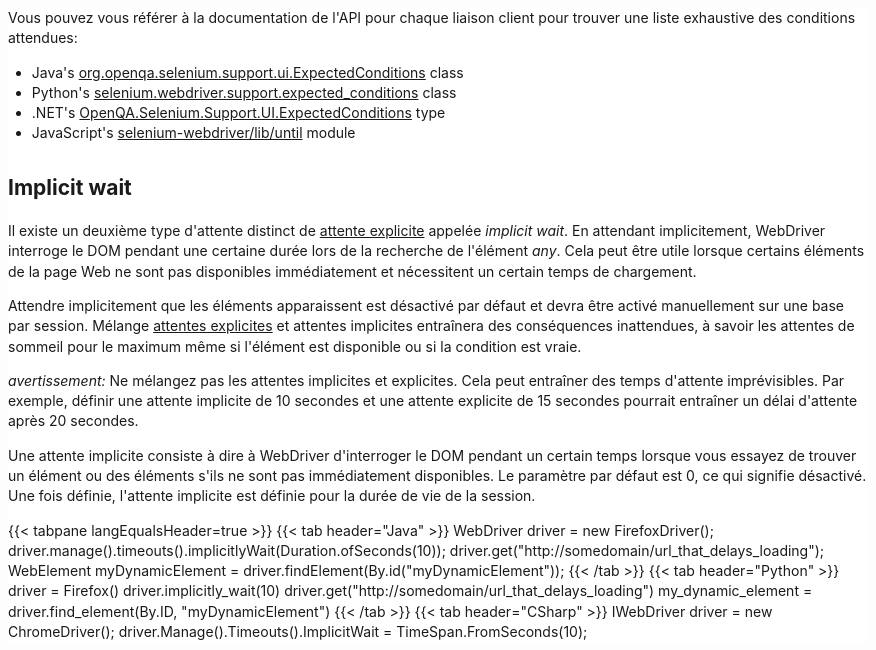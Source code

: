 Vous pouvez vous référer à la documentation 
de l'API pour chaque liaison client
pour trouver une liste exhaustive 
des conditions attendues:

* Java's [org.openqa.selenium.support.ui.ExpectedConditions](//seleniumhq.github.io/selenium/docs/api/java/org/openqa/selenium/support/ui/ExpectedConditions.html) class
* Python's [selenium.webdriver.support.expected_conditions](//seleniumhq.github.io/selenium/docs/api/py/webdriver_support/selenium.webdriver.support.expected_conditions.html?highlight=expected) class
* .NET's [OpenQA.Selenium.Support.UI.ExpectedConditions](//seleniumhq.github.io/selenium/docs/api/dotnet/html/T_OpenQA_Selenium_Support_UI_ExpectedConditions.htm) type
* JavaScript's [selenium-webdriver/lib/until](//seleniumhq.github.io/selenium/docs/api/javascript/module/selenium-webdriver/lib/until.html) module


## Implicit wait

Il existe un deuxième type d'attente distinct de
[attente explicite](#explicit-wait) appelée _implicit wait_.
En attendant implicitement, WebDriver interroge le DOM
pendant une certaine durée lors de la recherche de l'élément _any_.
Cela peut être utile lorsque certains éléments de la page Web
ne sont pas disponibles immédiatement et nécessitent un 
certain temps de chargement.

Attendre implicitement que les éléments apparaissent 
est désactivé par défaut et devra être 
activé manuellement sur une base par session.
Mélange [attentes explicites](#explicit-wait) et attentes implicites
entraînera des conséquences inattendues, à 
savoir les attentes de sommeil pour le maximum
même si l'élément est disponible ou 
si la condition est vraie.

*avertissement:*
Ne mélangez pas les attentes implicites et explicites.
Cela peut entraîner des temps d'attente imprévisibles.
Par exemple, définir une attente implicite de 10 secondes
et une attente explicite de 15 secondes
pourrait entraîner un délai d'attente après 20 secondes.

Une attente implicite consiste à dire à 
WebDriver d'interroger le DOM
pendant un certain temps lorsque vous 
essayez de trouver un élément ou des éléments
s'ils ne sont pas immédiatement disponibles.
Le paramètre par défaut est 0, ce qui signifie désactivé.
Une fois définie, l'attente implicite est 
définie pour la durée de vie de la session.

{{< tabpane langEqualsHeader=true >}}
  {{< tab header="Java" >}}
WebDriver driver = new FirefoxDriver();
driver.manage().timeouts().implicitlyWait(Duration.ofSeconds(10));
driver.get("http://somedomain/url_that_delays_loading");
WebElement myDynamicElement = driver.findElement(By.id("myDynamicElement"));
  {{< /tab >}}
  {{< tab header="Python" >}}
driver = Firefox()
driver.implicitly_wait(10)
driver.get("http://somedomain/url_that_delays_loading")
my_dynamic_element = driver.find_element(By.ID, "myDynamicElement")
  {{< /tab >}}
  {{< tab header="CSharp" >}}
IWebDriver driver = new ChromeDriver();
driver.Manage().Timeouts().ImplicitWait = TimeSpan.FromSeconds(10);